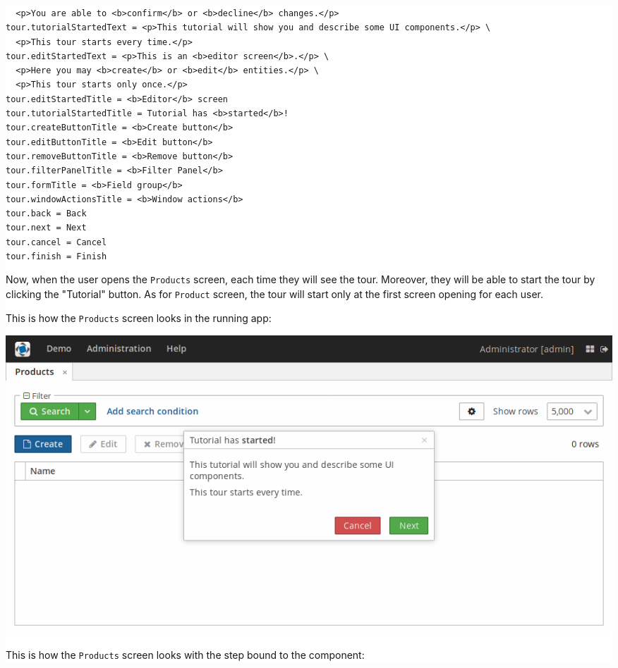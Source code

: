```properties
  <p>You are able to <b>confirm</b> or <b>decline</b> changes.</p>
tour.tutorialStartedText = <p>This tutorial will show you and describe some UI components.</p> \
  <p>This tour starts every time.</p>
tour.editStartedText = <p>This is an <b>editor screen</b>.</p> \
  <p>Here you may <b>create</b> or <b>edit</b> entities.</p> \
  <p>This tour starts only once.</p>
tour.editStartedTitle = <b>Editor</b> screen
tour.tutorialStartedTitle = Tutorial has <b>started</b>!
tour.createButtonTitle = <b>Create button</b>
tour.editButtonTitle = <b>Edit button</b>
tour.removeButtonTitle = <b>Remove button</b>
tour.filterPanelTitle = <b>Filter Panel</b>
tour.formTitle = <b>Field group</b>
tour.windowActionsTitle = <b>Window actions</b>
tour.back = Back
tour.next = Next
tour.cancel = Cancel
tour.finish = Finish
```

Now, when the user opens the `Products` screen, each time they will see the tour.
Moreover, they will be able to start the tour by clicking the "Tutorial" button. As for `Product` screen, the tour will start only at the first screen opening for each user.

This is how the `Products` screen looks in the running app:

![](screenshots/5-products-first.png)

This is how the `Products` screen looks with the step bound to the component:
